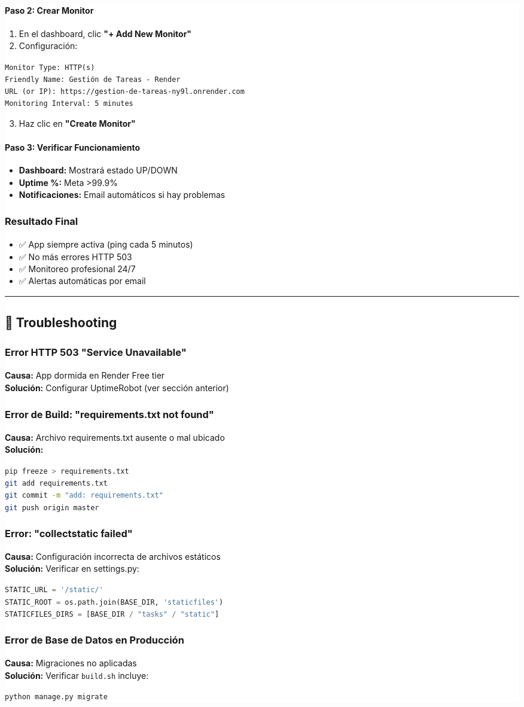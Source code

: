 #### Paso 2: Crear Monitor
1. En el dashboard, clic **"+ Add New Monitor"**
2. Configuración:
```
Monitor Type: HTTP(s)
Friendly Name: Gestión de Tareas - Render
URL (or IP): https://gestion-de-tareas-ny9l.onrender.com
Monitoring Interval: 5 minutes
```
3. Haz clic en **"Create Monitor"**

#### Paso 3: Verificar Funcionamiento
- **Dashboard:** Mostrará estado UP/DOWN
- **Uptime %:** Meta >99.9%
- **Notificaciones:** Email automáticos si hay problemas

### Resultado Final
- ✅ App siempre activa (ping cada 5 minutos)
- ✅ No más errores HTTP 503
- ✅ Monitoreo profesional 24/7
- ✅ Alertas automáticas por email

---

## 🔧 Troubleshooting

### Error HTTP 503 "Service Unavailable"
**Causa:** App dormida en Render Free tier  
**Solución:** Configurar UptimeRobot (ver sección anterior)

### Error de Build: "requirements.txt not found"
**Causa:** Archivo requirements.txt ausente o mal ubicado  
**Solución:**
```bash
pip freeze > requirements.txt
git add requirements.txt
git commit -m "add: requirements.txt"
git push origin master
```

### Error: "collectstatic failed"
**Causa:** Configuración incorrecta de archivos estáticos  
**Solución:** Verificar en settings.py:
```python
STATIC_URL = '/static/'
STATIC_ROOT = os.path.join(BASE_DIR, 'staticfiles')
STATICFILES_DIRS = [BASE_DIR / "tasks" / "static"]
```

### Error de Base de Datos en Producción
**Causa:** Migraciones no aplicadas  
**Solución:** Verificar `build.sh` incluye:
```bash
python manage.py migrate
```
